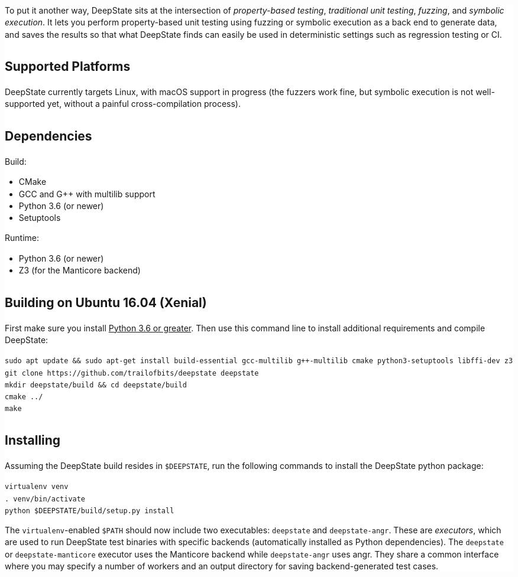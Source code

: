 To put it another way, DeepState sits at the intersection of
*property-based testing*, *traditional unit testing*, *fuzzing*, and
*symbolic execution*.  It lets you perform property-based unit testing
using fuzzing or symbolic execution as a back end to generate data, and saves the
results so that what DeepState finds can easily be used in
deterministic settings such as regression testing or CI.

## Supported Platforms

DeepState currently targets Linux, with macOS support in progress
(the fuzzers work fine, but symbolic execution is not well-supported
yet, without a painful cross-compilation process).

## Dependencies

Build:

- CMake
- GCC and G++ with multilib support
- Python 3.6 (or newer)
- Setuptools

Runtime:

- Python 3.6 (or newer)
- Z3 (for the Manticore backend)

## Building on Ubuntu 16.04 (Xenial)

First make sure you install [Python 3.6 or greater](https://askubuntu.com/a/865569). Then use this command line to install additional requirements and compile DeepState:

```shell
sudo apt update && sudo apt-get install build-essential gcc-multilib g++-multilib cmake python3-setuptools libffi-dev z3
git clone https://github.com/trailofbits/deepstate deepstate
mkdir deepstate/build && cd deepstate/build
cmake ../
make
```

## Installing

Assuming the DeepState build resides in `$DEEPSTATE`, run the following commands to install the DeepState python package:

```shell
virtualenv venv
. venv/bin/activate
python $DEEPSTATE/build/setup.py install
```

The `virtualenv`-enabled `$PATH` should now include two executables: `deepstate` and `deepstate-angr`. These are _executors_, which are used to run DeepState test binaries with specific backends (automatically installed as Python dependencies). The `deepstate` or `deepstate-manticore` executor uses the Manticore backend while `deepstate-angr` uses angr. They share a common interface where you may specify a number of workers and an output directory for saving backend-generated test cases.
